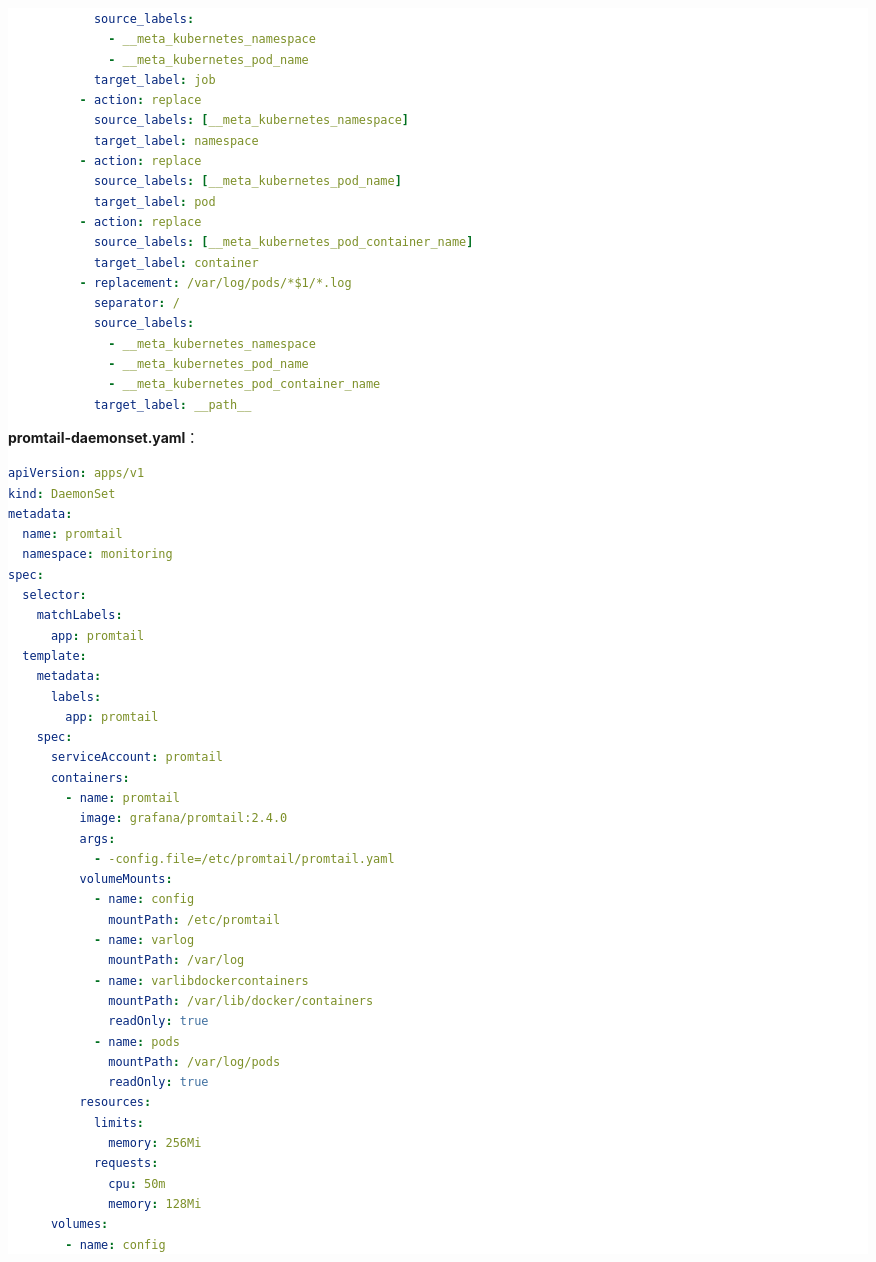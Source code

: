 ```yaml
            source_labels:
              - __meta_kubernetes_namespace
              - __meta_kubernetes_pod_name
            target_label: job
          - action: replace
            source_labels: [__meta_kubernetes_namespace]
            target_label: namespace
          - action: replace
            source_labels: [__meta_kubernetes_pod_name]
            target_label: pod
          - action: replace
            source_labels: [__meta_kubernetes_pod_container_name]
            target_label: container
          - replacement: /var/log/pods/*$1/*.log
            separator: /
            source_labels:
              - __meta_kubernetes_namespace
              - __meta_kubernetes_pod_name
              - __meta_kubernetes_pod_container_name
            target_label: __path__
```

**promtail-daemonset.yaml**：

```yaml
apiVersion: apps/v1
kind: DaemonSet
metadata:
  name: promtail
  namespace: monitoring
spec:
  selector:
    matchLabels:
      app: promtail
  template:
    metadata:
      labels:
        app: promtail
    spec:
      serviceAccount: promtail
      containers:
        - name: promtail
          image: grafana/promtail:2.4.0
          args:
            - -config.file=/etc/promtail/promtail.yaml
          volumeMounts:
            - name: config
              mountPath: /etc/promtail
            - name: varlog
              mountPath: /var/log
            - name: varlibdockercontainers
              mountPath: /var/lib/docker/containers
              readOnly: true
            - name: pods
              mountPath: /var/log/pods
              readOnly: true
          resources:
            limits:
              memory: 256Mi
            requests:
              cpu: 50m
              memory: 128Mi
      volumes:
        - name: config
```